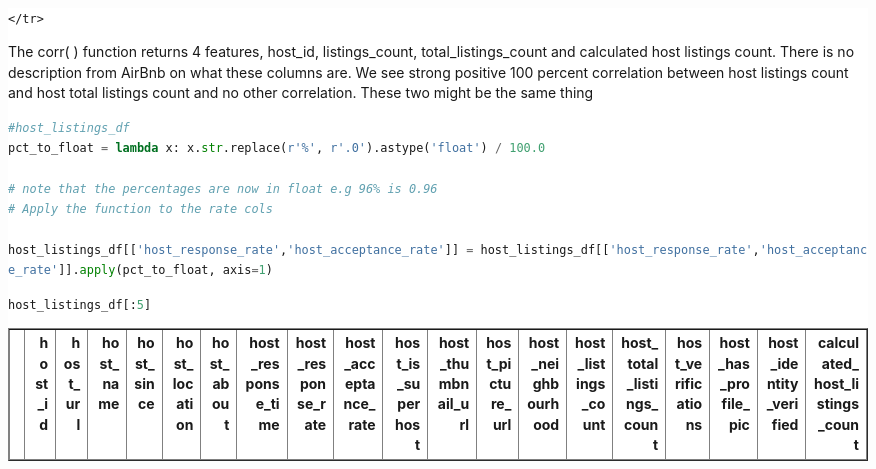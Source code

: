     </tr>
  </tbody>
</table>
</div>



The corr( ) function returns 4 features, host_id, listings_count, total_listings_count and calculated host listings count. There is no description from AirBnb on what these columns are. We see strong positive 100 percent correlation between host listings  count and host total listings count and no other correlation. These two might be the same thing


```python
#host_listings_df
pct_to_float = lambda x: x.str.replace(r'%', r'.0').astype('float') / 100.0

# note that the percentages are now in float e.g 96% is 0.96
# Apply the function to the rate cols

host_listings_df[['host_response_rate','host_acceptance_rate']] = host_listings_df[['host_response_rate','host_acceptance_rate']].apply(pct_to_float, axis=1)
```


```python
host_listings_df[:5]
```




<div>
<style scoped>
    .dataframe tbody tr th:only-of-type {
        vertical-align: middle;
    }

    .dataframe tbody tr th {
        vertical-align: top;
    }

    .dataframe thead th {
        text-align: right;
    }
</style>
<table border="1" class="dataframe">
  <thead>
    <tr style="text-align: right;">
      <th></th>
      <th>host_id</th>
      <th>host_url</th>
      <th>host_name</th>
      <th>host_since</th>
      <th>host_location</th>
      <th>host_about</th>
      <th>host_response_time</th>
      <th>host_response_rate</th>
      <th>host_acceptance_rate</th>
      <th>host_is_superhost</th>
      <th>host_thumbnail_url</th>
      <th>host_picture_url</th>
      <th>host_neighbourhood</th>
      <th>host_listings_count</th>
      <th>host_total_listings_count</th>
      <th>host_verifications</th>
      <th>host_has_profile_pic</th>
      <th>host_identity_verified</th>
      <th>calculated_host_listings_count</th>
    </tr>